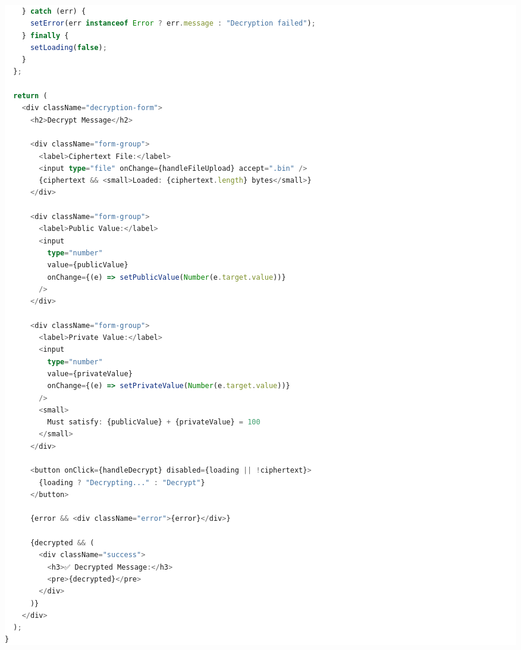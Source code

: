 ```typescript
    } catch (err) {
      setError(err instanceof Error ? err.message : "Decryption failed");
    } finally {
      setLoading(false);
    }
  };

  return (
    <div className="decryption-form">
      <h2>Decrypt Message</h2>

      <div className="form-group">
        <label>Ciphertext File:</label>
        <input type="file" onChange={handleFileUpload} accept=".bin" />
        {ciphertext && <small>Loaded: {ciphertext.length} bytes</small>}
      </div>

      <div className="form-group">
        <label>Public Value:</label>
        <input
          type="number"
          value={publicValue}
          onChange={(e) => setPublicValue(Number(e.target.value))}
        />
      </div>

      <div className="form-group">
        <label>Private Value:</label>
        <input
          type="number"
          value={privateValue}
          onChange={(e) => setPrivateValue(Number(e.target.value))}
        />
        <small>
          Must satisfy: {publicValue} + {privateValue} = 100
        </small>
      </div>

      <button onClick={handleDecrypt} disabled={loading || !ciphertext}>
        {loading ? "Decrypting..." : "Decrypt"}
      </button>

      {error && <div className="error">{error}</div>}

      {decrypted && (
        <div className="success">
          <h3>✅ Decrypted Message:</h3>
          <pre>{decrypted}</pre>
        </div>
      )}
    </div>
  );
}
```
